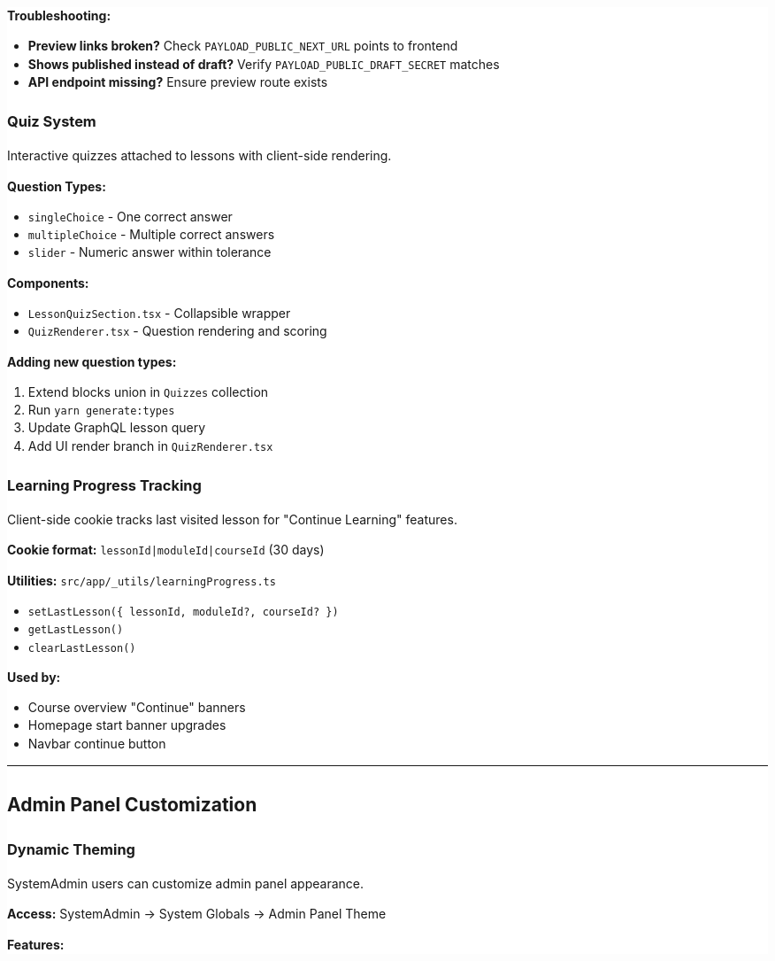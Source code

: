 **Troubleshooting:**

- **Preview links broken?** Check `PAYLOAD_PUBLIC_NEXT_URL` points to frontend
- **Shows published instead of draft?** Verify `PAYLOAD_PUBLIC_DRAFT_SECRET` matches
- **API endpoint missing?** Ensure preview route exists

### Quiz System

Interactive quizzes attached to lessons with client-side rendering.

**Question Types:**

- `singleChoice` - One correct answer
- `multipleChoice` - Multiple correct answers  
- `slider` - Numeric answer within tolerance

**Components:**

- `LessonQuizSection.tsx` - Collapsible wrapper
- `QuizRenderer.tsx` - Question rendering and scoring

**Adding new question types:**

1. Extend blocks union in `Quizzes` collection
2. Run `yarn generate:types`
3. Update GraphQL lesson query
4. Add UI render branch in `QuizRenderer.tsx`

### Learning Progress Tracking

Client-side cookie tracks last visited lesson for "Continue Learning" features.

**Cookie format:** `lessonId|moduleId|courseId` (30 days)

**Utilities:** `src/app/_utils/learningProgress.ts`

- `setLastLesson({ lessonId, moduleId?, courseId? })`
- `getLastLesson()`
- `clearLastLesson()`

**Used by:**

- Course overview "Continue" banners
- Homepage start banner upgrades
- Navbar continue button

---

## Admin Panel Customization

### Dynamic Theming

SystemAdmin users can customize admin panel appearance.

**Access:** SystemAdmin → System Globals → Admin Panel Theme

**Features:**
